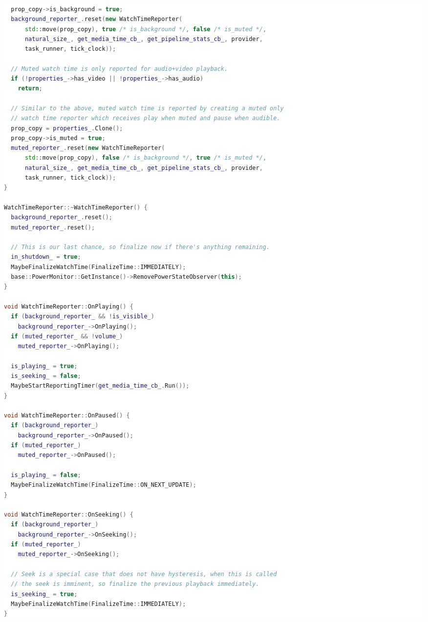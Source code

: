 ```cpp
  prop_copy->is_background = true;
  background_reporter_.reset(new WatchTimeReporter(
      std::move(prop_copy), true /* is_background */, false /* is_muted */,
      natural_size_, get_media_time_cb_, get_pipeline_stats_cb_, provider,
      task_runner, tick_clock));

  // Muted watch time is only reported for audio+video playback.
  if (!properties_->has_video || !properties_->has_audio)
    return;

  // Similar to the above, muted watch time is reported by creating a muted only
  // watch time reporter which receives play when muted and pause when audible.
  prop_copy = properties_.Clone();
  prop_copy->is_muted = true;
  muted_reporter_.reset(new WatchTimeReporter(
      std::move(prop_copy), false /* is_background */, true /* is_muted */,
      natural_size_, get_media_time_cb_, get_pipeline_stats_cb_, provider,
      task_runner, tick_clock));
}

WatchTimeReporter::~WatchTimeReporter() {
  background_reporter_.reset();
  muted_reporter_.reset();

  // This is our last chance, so finalize now if there's anything remaining.
  in_shutdown_ = true;
  MaybeFinalizeWatchTime(FinalizeTime::IMMEDIATELY);
  base::PowerMonitor::GetInstance()->RemovePowerStateObserver(this);
}

void WatchTimeReporter::OnPlaying() {
  if (background_reporter_ && !is_visible_)
    background_reporter_->OnPlaying();
  if (muted_reporter_ && !volume_)
    muted_reporter_->OnPlaying();

  is_playing_ = true;
  is_seeking_ = false;
  MaybeStartReportingTimer(get_media_time_cb_.Run());
}

void WatchTimeReporter::OnPaused() {
  if (background_reporter_)
    background_reporter_->OnPaused();
  if (muted_reporter_)
    muted_reporter_->OnPaused();

  is_playing_ = false;
  MaybeFinalizeWatchTime(FinalizeTime::ON_NEXT_UPDATE);
}

void WatchTimeReporter::OnSeeking() {
  if (background_reporter_)
    background_reporter_->OnSeeking();
  if (muted_reporter_)
    muted_reporter_->OnSeeking();

  // Seek is a special case that does not have hysteresis, when this is called
  // the seek is imminent, so finalize the previous playback immediately.
  is_seeking_ = true;
  MaybeFinalizeWatchTime(FinalizeTime::IMMEDIATELY);
}

```